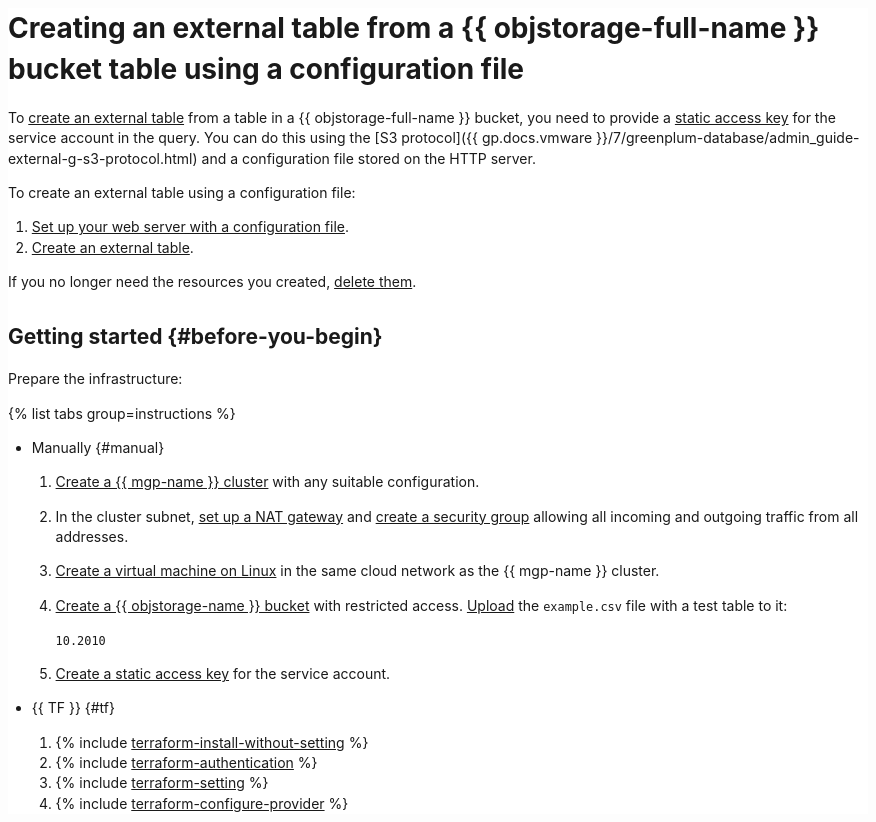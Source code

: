 # Creating an external table from a {{ objstorage-full-name }} bucket table using a configuration file

To [create an external table](../../../managed-greenplum/operations/pxf/create-table.md) from a table in a {{ objstorage-full-name }} bucket, you need to provide a [static access key](../../../iam/concepts/authorization/access-key.md) for the service account in the query. You can do this using the [S3 protocol]({{ gp.docs.vmware }}/7/greenplum-database/admin_guide-external-g-s3-protocol.html) and a configuration file stored on the HTTP server.

To create an external table using a configuration file:

1. [Set up your web server with a configuration file](#set-web-server).
1. [Create an external table](#create-ext-table).

If you no longer need the resources you created, [delete them](#clear-out).

## Getting started {#before-you-begin}

Prepare the infrastructure:

{% list tabs group=instructions %}

- Manually {#manual}

   1. [Create a {{ mgp-name }} cluster](../../../managed-greenplum/operations/cluster-create.md) with any suitable configuration.

   
   1. In the cluster subnet, [set up a NAT gateway](../../../vpc/operations/create-nat-gateway.md) and [create a security group](../../../vpc/operations/security-group-create.md) allowing all incoming and outgoing traffic from all addresses.


   
   1. [Create a virtual machine on Linux](../../../compute/operations/vm-create/create-linux-vm.md) in the same cloud network as the {{ mgp-name }} cluster.


   1. [Create a {{ objstorage-name }} bucket](../../../storage/operations/buckets/create.md) with restricted access. [Upload](../../../storage/operations/objects/upload.md) the `example.csv` file with a test table to it:

      ```csv
      10.2010
      ```

   
   1. [Create a static access key](../../../iam/operations/sa/create-access-key.md) for the service account.


- {{ TF }} {#tf}

   1. {% include [terraform-install-without-setting](../../../_includes/mdb/terraform/install-without-setting.md) %}
   1. {% include [terraform-authentication](../../../_includes/mdb/terraform/authentication.md) %}
   1. {% include [terraform-setting](../../../_includes/mdb/terraform/setting.md) %}
   1. {% include [terraform-configure-provider](../../../_includes/mdb/terraform/configure-provider.md) %}
